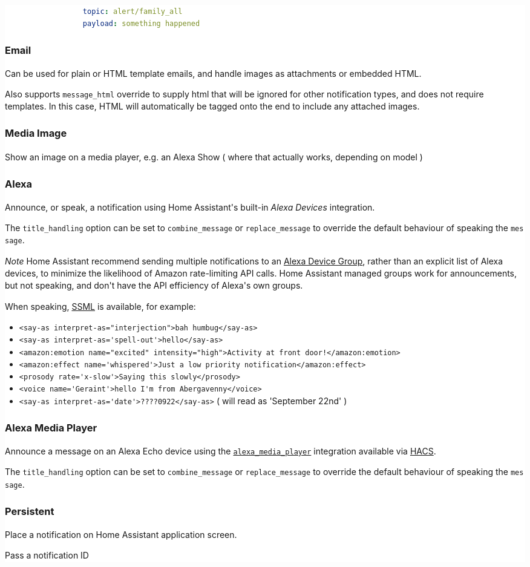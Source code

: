 ```yaml
                  topic: alert/family_all
                  payload: something happened
```

### Email

Can be used for plain or HTML template emails, and handle images as attachments or embedded HTML.

Also supports `message_html` override to supply html that will be ignored for other notification
types, and does not require templates. In this case, HTML will automatically be tagged onto the
end to include any attached images.

### Media Image

Show an image on a media player, e.g. an Alexa Show ( where that actually works, depending on model )

### Alexa

Announce, or speak, a notification using Home Assistant's built-in *Alexa Devices* integration.

The `title_handling` option can be set to `combine_message` or `replace_message` to override the default behaviour of speaking the `message`.

*Note* Home Assistant recommend sending multiple notifications to an [Alexa Device Group](https://www.amazon.co.uk/gp/help/customer/display.html?nodeId=GS8URL9U6PW8SPTA), rather than an explicit list of Alexa devices, to minimize the likelihood of Amazon rate-limiting API calls. Home Assistant managed groups work for announcements, but not speaking, and don't have the API efficiency of Alexa's own groups.

When speaking, [SSML](https://developer.amazon.com/en-US/docs/alexa/custom-skills/speech-synthesis-markup-language-ssml-reference.html) is available, for example:

- ```<say-as interpret-as="interjection">bah humbug</say-as>```
- ```<say-as interpret-as='spell-out'>hello</say-as>```
- ```<amazon:emotion name="excited" intensity="high">Activity at front door!</amazon:emotion>```
- ```<amazon:effect name='whispered'>Just a low priority notification</amazon:effect>```
- ```<prosody rate='x-slow'>Saying this slowly</prosody>```
- ```<voice name='Geraint'>hello I'm from Abergavenny</voice>```
- ```<say-as interpret-as='date'>????0922</say-as>``` ( will read as 'September 22nd' )

### Alexa Media Player

Announce a message on an Alexa Echo device using the [`alexa_media_player`](https://github.com/alandtse/alexa_media_player) integration available via [HACS](https://www.hacs.xyz).

The `title_handling` option can be set to `combine_message` or `replace_message` to override the default behaviour of speaking the `message`.

### Persistent

Place a notification on Home Assistant application screen.

Pass a notification ID
